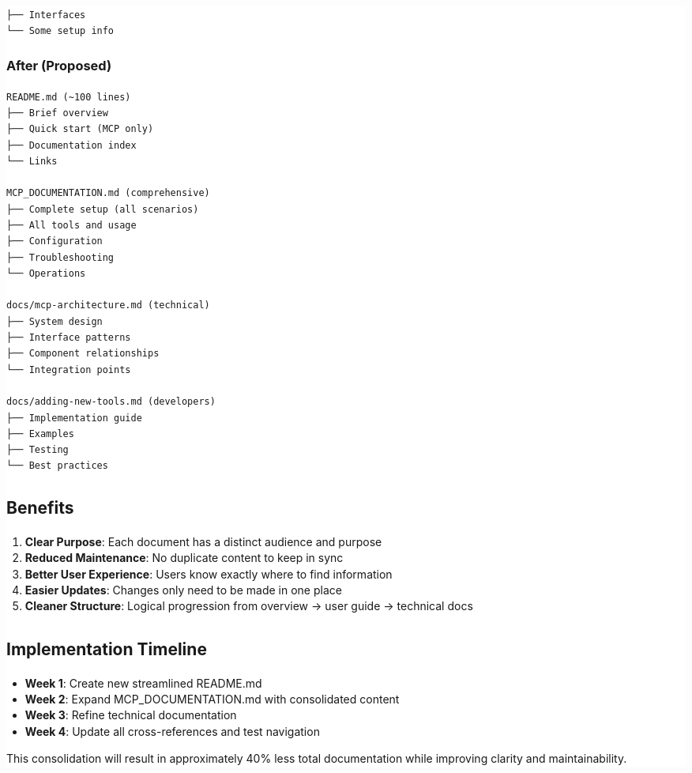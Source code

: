 ```
├── Interfaces
└── Some setup info
```

### After (Proposed)
```
README.md (~100 lines)
├── Brief overview
├── Quick start (MCP only)
├── Documentation index
└── Links

MCP_DOCUMENTATION.md (comprehensive)
├── Complete setup (all scenarios)
├── All tools and usage
├── Configuration
├── Troubleshooting
└── Operations

docs/mcp-architecture.md (technical)
├── System design
├── Interface patterns
├── Component relationships
└── Integration points

docs/adding-new-tools.md (developers)
├── Implementation guide
├── Examples
├── Testing
└── Best practices
```

## Benefits

1. **Clear Purpose**: Each document has a distinct audience and purpose
2. **Reduced Maintenance**: No duplicate content to keep in sync
3. **Better User Experience**: Users know exactly where to find information
4. **Easier Updates**: Changes only need to be made in one place
5. **Cleaner Structure**: Logical progression from overview → user guide → technical docs

## Implementation Timeline

- **Week 1**: Create new streamlined README.md
- **Week 2**: Expand MCP_DOCUMENTATION.md with consolidated content
- **Week 3**: Refine technical documentation
- **Week 4**: Update all cross-references and test navigation

This consolidation will result in approximately 40% less total documentation while improving clarity and maintainability.